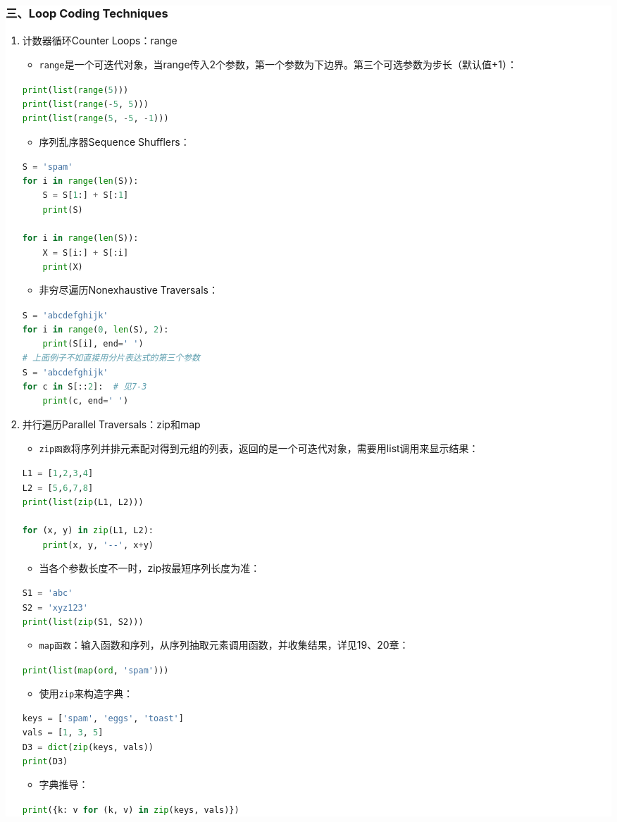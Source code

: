 ### 三、Loop Coding Techniques
1. 计数器循环Counter Loops：range
    - `range`是一个可迭代对象，当range传入2个参数，第一个参数为下边界。第三个可选参数为步长（默认值+1）：
    ``` python
    print(list(range(5)))
    print(list(range(-5, 5)))
    print(list(range(5, -5, -1)))
    ```
    - 序列乱序器Sequence Shufflers：
    ``` python
    S = 'spam'
    for i in range(len(S)):
        S = S[1:] + S[:1]
        print(S)

    for i in range(len(S)):
        X = S[i:] + S[:i]
        print(X)
    ```
    - 非穷尽遍历Nonexhaustive Traversals：
    ``` python
    S = 'abcdefghijk'
    for i in range(0, len(S), 2):
        print(S[i], end=' ')
    # 上面例子不如直接用分片表达式的第三个参数
    S = 'abcdefghijk'
    for c in S[::2]:  # 见7-3
        print(c, end=' ')
    ```

2. 并行遍历Parallel Traversals：zip和map
    - `zip函数`将序列并排元素配对得到元组的列表，返回的是一个可迭代对象，需要用list调用来显示结果：
    ``` python
    L1 = [1,2,3,4]
    L2 = [5,6,7,8]
    print(list(zip(L1, L2)))

    for (x, y) in zip(L1, L2):
        print(x, y, '--', x+y)
    ```
    - 当各个参数长度不一时，zip按最短序列长度为准：
    ``` python
    S1 = 'abc'
    S2 = 'xyz123'
    print(list(zip(S1, S2)))
    ```
    - `map函数`：输入函数和序列，从序列抽取元素调用函数，并收集结果，详见19、20章：
    ``` python
    print(list(map(ord, 'spam')))
    ```
    - 使用`zip`来构造字典：
    ``` python
    keys = ['spam', 'eggs', 'toast']
    vals = [1, 3, 5]
    D3 = dict(zip(keys, vals))
    print(D3)
    ```
    - 字典推导：
    ``` python
    print({k: v for (k, v) in zip(keys, vals)})
    ```
